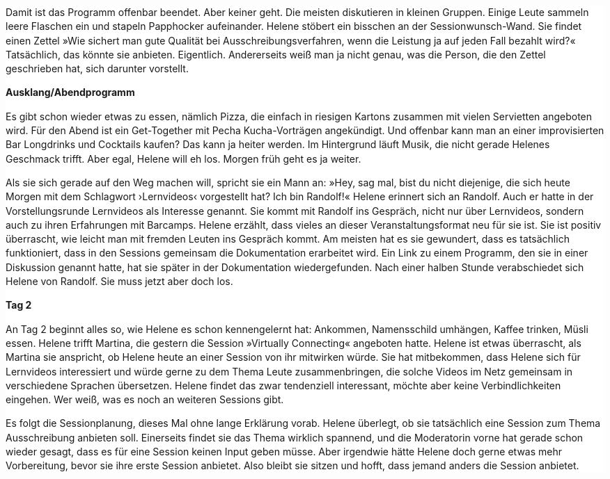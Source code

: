 Damit ist das Programm offenbar beendet. Aber keiner geht. Die meisten
diskutieren in kleinen Gruppen. Einige Leute sammeln leere Flaschen
ein und stapeln Papphocker aufeinander. Helene stöbert ein bisschen an
der Sessionwunsch-Wand. Sie findet einen Zettel »Wie sichert man gute
Qualität bei Ausschreibungsverfahren, wenn die Leistung ja auf jeden
Fall bezahlt wird?« Tatsächlich, das könnte sie anbieten. Eigentlich.
Andererseits weiß man ja nicht genau, was die Person, die den Zettel
geschrieben hat, sich darunter vorstellt.

**Ausklang/Abendprogramm**

Es gibt schon wieder etwas zu essen, nämlich Pizza, die einfach in
riesigen Kartons zusammen mit vielen Servietten angeboten wird. Für
den Abend ist ein Get-Together mit Pecha Kucha-Vorträgen angekündigt.
Und offenbar kann man an einer improvisierten Bar Longdrinks und
Cocktails kaufen? Das kann ja heiter werden. Im Hintergrund läuft
Musik, die nicht gerade Helenes Geschmack trifft. Aber egal, Helene
will eh los. Morgen früh geht es ja weiter.

Als sie sich gerade auf den Weg machen will, spricht sie ein Mann an:
»Hey, sag mal, bist du nicht diejenige, die sich heute Morgen mit dem
Schlagwort ›Lernvideos‹ vorgestellt hat? Ich bin Randolf!« Helene
erinnert sich an Randolf. Auch er hatte in der Vorstellungsrunde
Lernvideos als Interesse genannt. Sie kommt mit Randolf ins Gespräch,
nicht nur über Lernvideos, sondern auch zu ihren Erfahrungen mit
Barcamps. Helene erzählt, dass vieles an dieser Veranstaltungsformat neu
für sie ist. Sie ist positiv überrascht, wie leicht man mit fremden
Leuten ins Gespräch kommt. Am meisten hat es sie gewundert, dass es
tatsächlich funktioniert, dass in den Sessions gemeinsam die
Dokumentation erarbeitet wird. Ein Link zu einem Programm, den sie in
einer Diskussion genannt hatte, hat sie später in der Dokumentation
wiedergefunden. Nach einer halben Stunde verabschiedet sich Helene von
Randolf. Sie muss jetzt aber doch los.

**Tag 2**

An Tag 2 beginnt alles so, wie Helene es schon kennengelernt hat:
Ankommen, Namensschild umhängen, Kaffee trinken, Müsli essen. Helene
trifft Martina, die gestern die Session »Virtually Connecting«
angeboten hatte. Helene ist etwas überrascht, als Martina sie
anspricht, ob Helene heute an einer Session von ihr mitwirken würde.
Sie hat mitbekommen, dass Helene sich für Lernvideos interessiert und
würde gerne zu dem Thema Leute zusammenbringen, die solche Videos im
Netz gemeinsam in verschiedene Sprachen übersetzen. Helene findet das
zwar tendenziell interessant, möchte aber keine Verbindlichkeiten
eingehen. Wer weiß, was es noch an weiteren Sessions gibt.

Es folgt die Sessionplanung, dieses Mal ohne lange Erklärung vorab.
Helene überlegt, ob sie tatsächlich eine Session zum Thema
Ausschreibung anbieten soll. Einerseits findet sie das Thema wirklich
spannend, und die Moderatorin vorne hat gerade schon wieder gesagt,
dass es für eine Session keinen Input geben müsse. Aber irgendwie
hätte Helene doch gerne etwas mehr Vorbereitung, bevor sie ihre erste
Session anbietet. Also bleibt sie sitzen und hofft, dass jemand anders
die Session anbietet.
